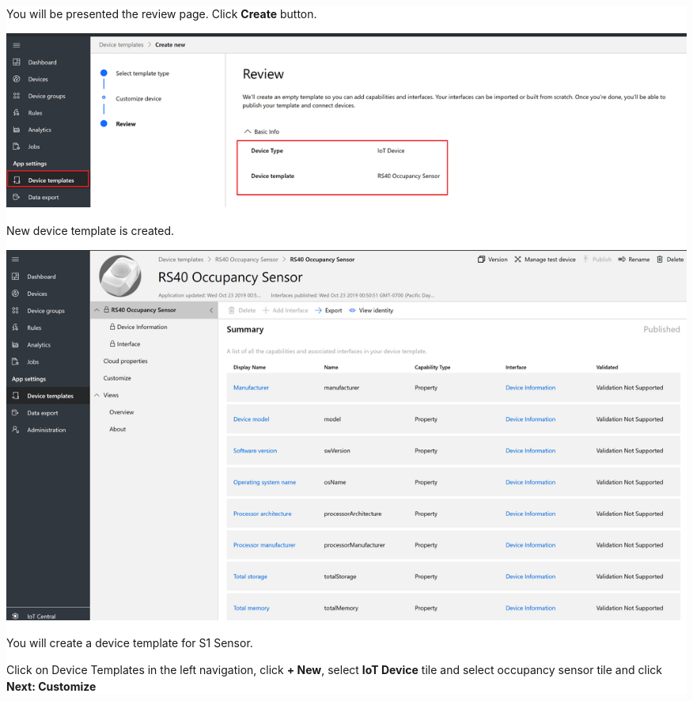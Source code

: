 You will be presented the review page. Click **Create** button. 

![IoT Device](./media/tutorial-define-an-iot-device-type-pnp/gateway-downstream-review.png)

New device template is created. 

![IoT Device](./media/tutorial-define-an-iot-device-type-pnp/occupancy-sensor.png)

You will create a device template for S1 Sensor. 

Click on Device Templates in the left navigation, click **+ New**, select **IoT Device** tile and select occupancy sensor tile and click **Next: Customize**
